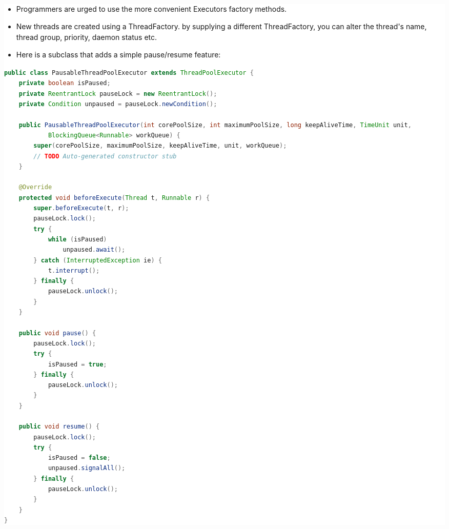 - Programmers are urged to use the more convenient Executors factory methods.

- New threads are created using a ThreadFactory. by supplying a different ThreadFactory, you can alter the thread's name, thread group, priority, daemon status etc.

- Here is a subclass that adds a simple pause/resume feature:

```java
public class PausableThreadPoolExecutor extends ThreadPoolExecutor {
	private boolean isPaused;
	private ReentrantLock pauseLock = new ReentrantLock();
	private Condition unpaused = pauseLock.newCondition();

	public PausableThreadPoolExecutor(int corePoolSize, int maximumPoolSize, long keepAliveTime, TimeUnit unit,
			BlockingQueue<Runnable> workQueue) {
		super(corePoolSize, maximumPoolSize, keepAliveTime, unit, workQueue);
		// TODO Auto-generated constructor stub
	}

	@Override
	protected void beforeExecute(Thread t, Runnable r) {
		super.beforeExecute(t, r);
		pauseLock.lock();
		try {
			while (isPaused)
				unpaused.await();
		} catch (InterruptedException ie) {
			t.interrupt();
		} finally {
			pauseLock.unlock();
		}
	}

	public void pause() {
		pauseLock.lock();
		try {
			isPaused = true;
		} finally {
			pauseLock.unlock();
		}
	}

	public void resume() {
		pauseLock.lock();
		try {
			isPaused = false;
			unpaused.signalAll();
		} finally {
			pauseLock.unlock();
		}
	}
}
```
